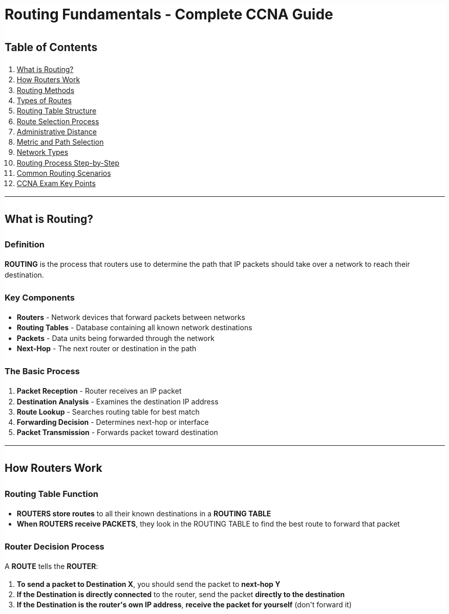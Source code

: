 # Routing Fundamentals - Complete CCNA Guide

## Table of Contents
1. [What is Routing?](#what-is-routing)
2. [How Routers Work](#how-routers-work)
3. [Routing Methods](#routing-methods)
4. [Types of Routes](#types-of-routes)
5. [Routing Table Structure](#routing-table-structure)
6. [Route Selection Process](#route-selection-process)
7. [Administrative Distance](#administrative-distance)
8. [Metric and Path Selection](#metric-and-path-selection)
9. [Network Types](#network-types)
10. [Routing Process Step-by-Step](#routing-process-step-by-step)
11. [Common Routing Scenarios](#common-routing-scenarios)
12. [CCNA Exam Key Points](#ccna-exam-key-points)

---

## What is Routing?

### Definition
**ROUTING** is the process that routers use to determine the path that IP packets should take over a network to reach their destination.

### Key Components
- **Routers** - Network devices that forward packets between networks
- **Routing Tables** - Database containing all known network destinations
- **Packets** - Data units being forwarded through the network
- **Next-Hop** - The next router or destination in the path

### The Basic Process
1. **Packet Reception** - Router receives an IP packet
2. **Destination Analysis** - Examines the destination IP address
3. **Route Lookup** - Searches routing table for best match
4. **Forwarding Decision** - Determines next-hop or interface
5. **Packet Transmission** - Forwards packet toward destination

---

## How Routers Work

### Routing Table Function
- **ROUTERS store routes** to all their known destinations in a **ROUTING TABLE**
- **When ROUTERS receive PACKETS**, they look in the ROUTING TABLE to find the best route to forward that packet

### Router Decision Process
A **ROUTE** tells the **ROUTER**:
1. **To send a packet to Destination X**, you should send the packet to **next-hop Y**
2. **If the Destination is directly connected** to the router, send the packet **directly to the destination**
3. **If the Destination is the router's own IP address**, **receive the packet for yourself** (don't forward it)

